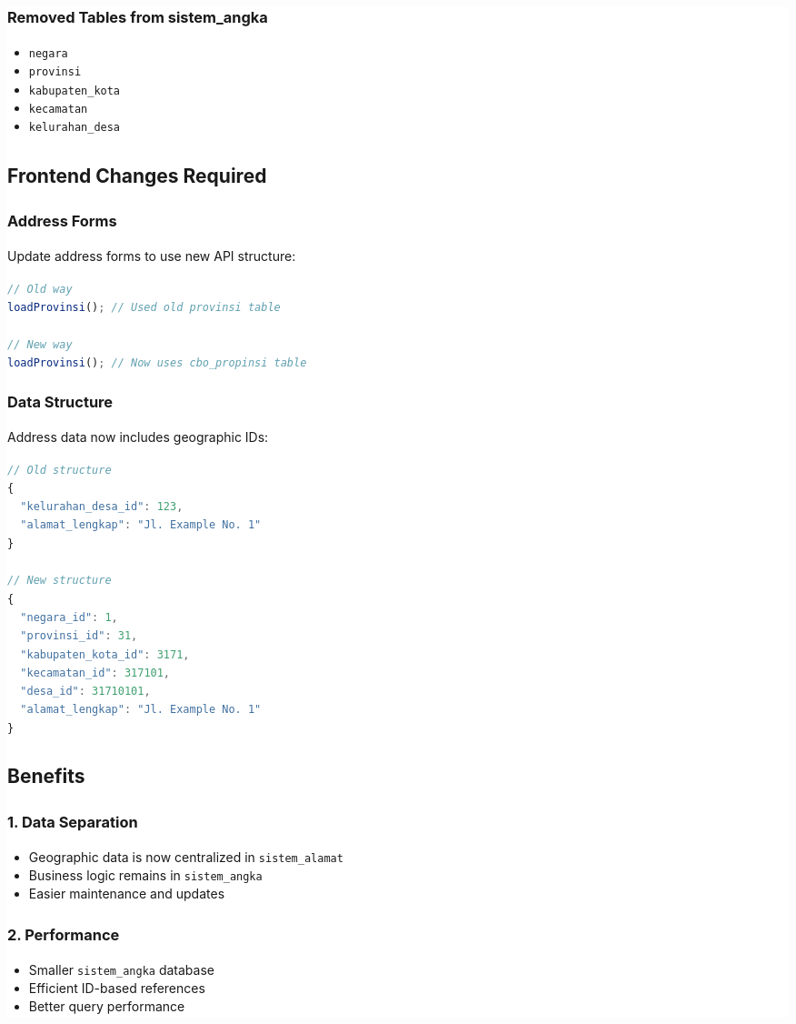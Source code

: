 ### Removed Tables from sistem_angka
- `negara`
- `provinsi`
- `kabupaten_kota`
- `kecamatan`
- `kelurahan_desa`

## Frontend Changes Required

### Address Forms
Update address forms to use new API structure:

```javascript
// Old way
loadProvinsi(); // Used old provinsi table

// New way
loadProvinsi(); // Now uses cbo_propinsi table
```

### Data Structure
Address data now includes geographic IDs:

```javascript
// Old structure
{
  "kelurahan_desa_id": 123,
  "alamat_lengkap": "Jl. Example No. 1"
}

// New structure
{
  "negara_id": 1,
  "provinsi_id": 31,
  "kabupaten_kota_id": 3171,
  "kecamatan_id": 317101,
  "desa_id": 31710101,
  "alamat_lengkap": "Jl. Example No. 1"
}
```

## Benefits

### 1. Data Separation
- Geographic data is now centralized in `sistem_alamat`
- Business logic remains in `sistem_angka`
- Easier maintenance and updates

### 2. Performance
- Smaller `sistem_angka` database
- Efficient ID-based references
- Better query performance
